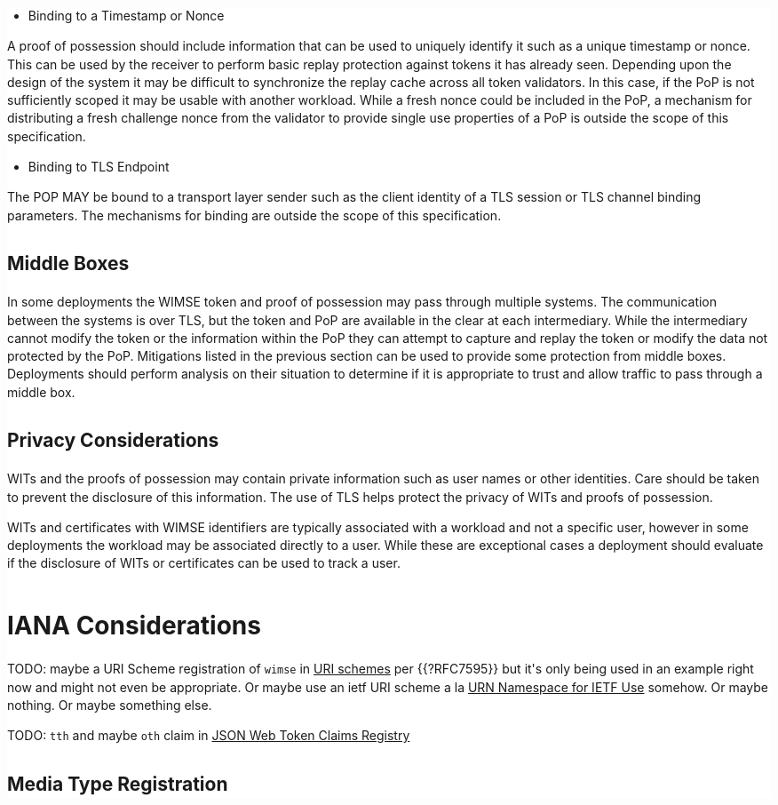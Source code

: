 * Binding to a Timestamp or Nonce

A proof of possession should include information that can be used to uniquely identify it such as a unique timestamp or nonce.  This can be used by the receiver to perform basic replay protection against tokens it has already seen. Depending upon the design of the system it may be difficult to synchronize the replay cache across all token validators. In this case, if the PoP is not sufficiently scoped it may be usable with another workload.
While a fresh nonce could be included in the PoP, a mechanism for distributing a fresh challenge nonce from the validator to provide single use properties of a PoP is outside the scope of this specification.

* Binding to TLS Endpoint

The POP MAY be bound to a transport layer sender such as the client identity of a TLS session or TLS channel binding parameters. The mechanisms for binding are outside the scope of this specification.

## Middle Boxes

In some deployments the WIMSE token and proof of possession may pass through multiple systems. The communication between the systems is over TLS, but the token and PoP are available in the clear at each intermediary.  While the intermediary cannot modify the token or the information within the PoP they can attempt to capture and replay the token or modify the data not protected by the PoP. Mitigations listed in the previous section can be used to provide some protection from middle boxes. Deployments should perform analysis on their situation to determine if it is appropriate to trust and allow traffic to pass through a middle box.

## Privacy Considerations

WITs and the proofs of possession may contain private information such as user names or other identities. Care should be taken to prevent the disclosure of this information. The use of TLS helps protect the privacy of WITs and proofs of possession.

WITs and certificates with WIMSE identifiers are typically associated with a workload and not a specific user, however in some deployments the workload may be associated directly to a user. While these are exceptional cases a deployment should evaluate if the disclosure of WITs or certificates can be used to track a user.


# IANA Considerations

TODO: maybe a URI Scheme registration of `wimse` in [URI schemes](https://www.iana.org/assignments/uri-schemes/uri-schemes.xhtml) per {{?RFC7595}} but it's only being used in an example right now and might not even be appropriate. Or maybe use an ietf URI scheme a la [URN Namespace for IETF Use](https://www.iana.org/assignments/params/params.xhtml) somehow. Or maybe nothing. Or maybe something else.

TODO: `tth` and maybe `oth` claim in [JSON Web Token Claims Registry](https://www.iana.org/assignments/jwt/jwt.xhtml)

## Media Type Registration
